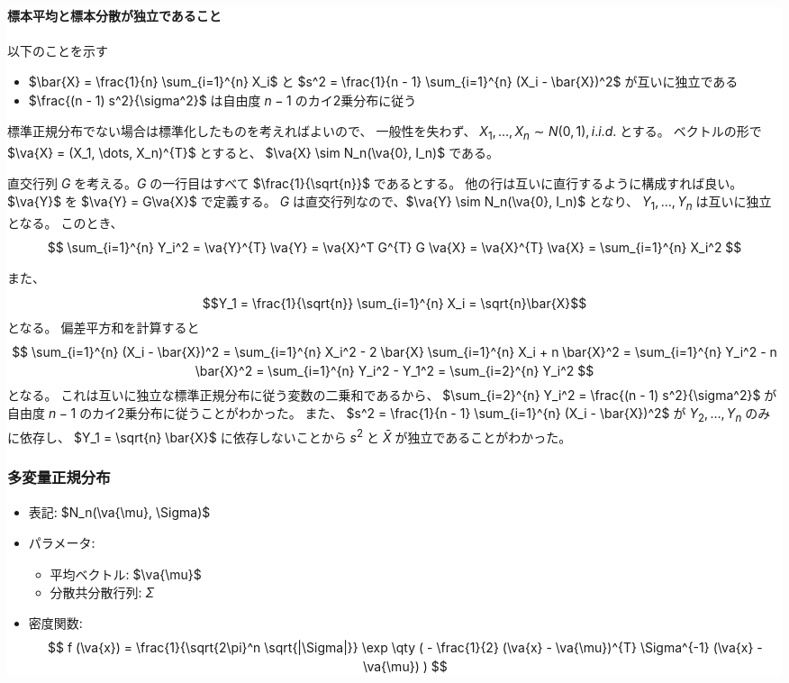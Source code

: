 #### 標本平均と標本分散が独立であること

以下のことを示す

<div class="outline">

- $\bar{X} = \frac{1}{n} \sum_{i=1}^{n} X_i$ と
  $s^2 = \frac{1}{n - 1} \sum_{i=1}^{n} (X_i - \bar{X})^2$
  が互いに独立である
- $\frac{(n - 1) s^2}{\sigma^2}$ は自由度 $n-1$ のカイ2乗分布に従う

</div>

標準正規分布でない場合は標準化したものを考えればよいので、
一般性を失わず、 $X_1, \dots, X_n \sim N(0, 1), i.i.d.$ とする。
ベクトルの形で $\va{X} = (X_1, \dots, X_n)^{T}$ とすると、
$\va{X} \sim N_n(\va{0}, I_n)$ である。

直交行列 $G$ を考える。$G$ の一行目はすべて $\frac{1}{\sqrt{n}}$
であるとする。 他の行は互いに直行するように構成すれば良い。 $\va{Y}$ を
$\va{Y} = G\va{X}$ で定義する。 $G$
は直交行列なので、$\va{Y} \sim N_n(\va{0}, I_n)$ となり、
$Y_1, \dots, Y_n$ は互いに独立となる。 このとき、 $$
\sum_{i=1}^{n} Y_i^2 = \va{Y}^{T} \va{Y}
  = \va{X}^T G^{T} G \va{X} = \va{X}^{T} \va{X} = \sum_{i=1}^{n} X_i^2
$$

また、 $$Y_1 = \frac{1}{\sqrt{n}} \sum_{i=1}^{n} X_i = \sqrt{n}\bar{X}$$
となる。 偏差平方和を計算すると $$
\sum_{i=1}^{n} (X_i - \bar{X})^2 
  = \sum_{i=1}^{n} X_i^2 - 2 \bar{X} \sum_{i=1}^{n} X_i + n \bar{X}^2
  = \sum_{i=1}^{n} Y_i^2 - n \bar{X}^2
  = \sum_{i=1}^{n} Y_i^2 - Y_1^2
  = \sum_{i=2}^{n} Y_i^2
$$ となる。 これは互いに独立な標準正規分布に従う変数の二乗和であるから、
$\sum_{i=2}^{n} Y_i^2 = \frac{(n - 1) s^2}{\sigma^2}$ が自由度 $n-1$
のカイ2乗分布に従うことがわかった。 また、
$s^2 = \frac{1}{n - 1} \sum_{i=1}^{n} (X_i - \bar{X})^2$ が
$Y_2, \dots, Y_n$ のみに依存し、 $Y_1 = \sqrt{n} \bar{X}$
に依存しないことから $s^2$ と $\bar{X}$ が独立であることがわかった。

### 多変量正規分布

<div class="outline">

- 表記: $N_n(\va{\mu}, \Sigma)$

- パラメータ:

  - 平均ベクトル: $\va{\mu}$
  - 分散共分散行列: $\Sigma$

- 密度関数: $$
  f (\va{x}) 
  = \frac{1}{\sqrt{2\pi}^n \sqrt{|\Sigma|}} 
  \exp \qty ( - \frac{1}{2} (\va{x} - \va{\mu})^{T} \Sigma^{-1} (\va{x} - \va{\mu}) )
  $$
